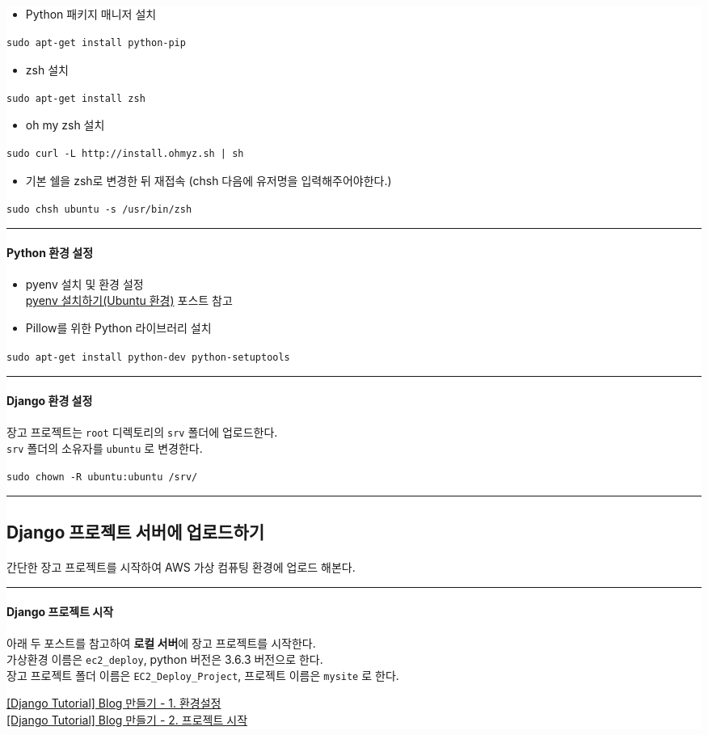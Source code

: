
- Python 패키지 매니저 설치
```
sudo apt-get install python-pip
```

- zsh 설치
```
sudo apt-get install zsh
```

- oh my zsh 설치
```
sudo curl -L http://install.ohmyz.sh | sh
```

- 기본 쉘을 zsh로 변경한 뒤 재접속 (chsh 다음에 유저명을 입력해주어야한다.)
```
sudo chsh ubuntu -s /usr/bin/zsh
```

- - -

#### Python 환경 설정

- pyenv 설치 및 환경 설정   
[pyenv 설치하기(Ubuntu 환경)](/python/2017/09/12/pyenv-virtualenv.html) 포스트 참고

- Pillow를 위한 Python 라이브러리 설치
```
sudo apt-get install python-dev python-setuptools
```

- - -

#### Django 환경 설정

장고 프로젝트는 `root` 디렉토리의 `srv` 폴더에 업로드한다.  
`srv` 폴더의 소유자를 `ubuntu` 로 변경한다.

```
sudo chown -R ubuntu:ubuntu /srv/
```

- - -

## Django 프로젝트 서버에 업로드하기

간단한 장고 프로젝트를 시작하여 AWS 가상 컴퓨팅 환경에 업로드 해본다.

- - -

#### Django 프로젝트 시작

아래 두 포스트를 참고하여 **로컬 서버**에 장고 프로젝트를 시작한다.  
가상환경 이름은 `ec2_deploy`, python 버전은 3.6.3 버전으로 한다.  
장고 프로젝트 폴더 이름은 `EC2_Deploy_Project`, 프로젝트 이름은 `mysite` 로 한다.  

[[Django Tutorial] Blog 만들기 - 1. 환경설정](/django/2017/09/28/django-1-setting.html)  
[[Django Tutorial] Blog 만들기 - 2. 프로젝트 시작](/django/2017/09/30/django-2-start.html)
